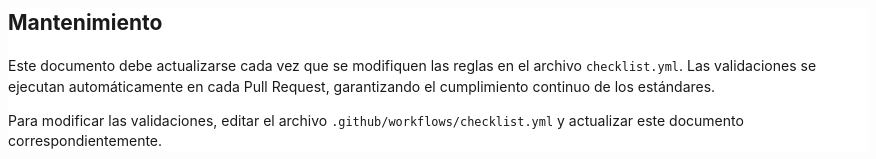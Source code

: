 ## Mantenimiento

Este documento debe actualizarse cada vez que se modifiquen las reglas en el archivo `checklist.yml`. Las validaciones se ejecutan automáticamente en cada Pull Request, garantizando el cumplimiento continuo de los estándares.

Para modificar las validaciones, editar el archivo `.github/workflows/checklist.yml` y actualizar este documento correspondientemente.
